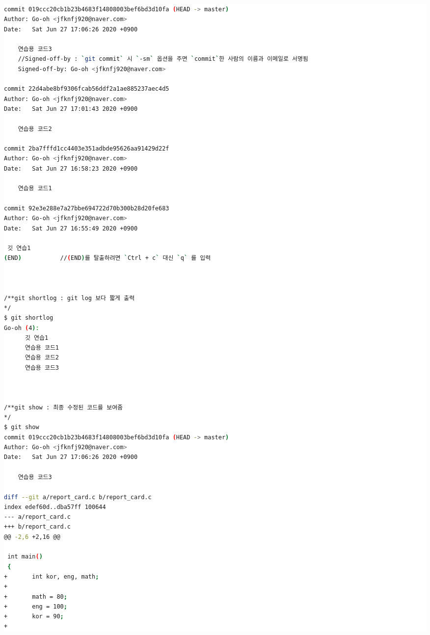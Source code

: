 ```bash
commit 019ccc20cb1b23b4683f14808003bef6bd3d10fa (HEAD -> master)
Author: Go-oh <jfknfj920@naver.com>
Date:   Sat Jun 27 17:06:26 2020 +0900

    연습용 코드3
    //Signed-off-by : `git commit` 시 `-sm` 옵션을 주면 `commit`한 사람의 이름과 이메일로 서명됨
    Signed-off-by: Go-oh <jfknfj920@naver.com>

commit 22d4abe8bf9306fcab56ddf2a1ae885237aec4d5
Author: Go-oh <jfknfj920@naver.com>
Date:   Sat Jun 27 17:01:43 2020 +0900

    연습용 코드2

commit 2ba7fffd1cc4403e351adbde95626aa91429d22f
Author: Go-oh <jfknfj920@naver.com>
Date:   Sat Jun 27 16:58:23 2020 +0900

    연습용 코드1

commit 92e3e288e7a27bbe694722d70b300b28d20fe683
Author: Go-oh <jfknfj920@naver.com>
Date:   Sat Jun 27 16:55:49 2020 +0900

 깃 연습1
(END)           //(END)를 탈출하려면 `Ctrl + c` 대신 `q` 를 입력



/**git shortlog : git log 보다 짧게 출력
*/
$ git shortlog
Go-oh (4):
      깃 연습1
      연습용 코드1
      연습용 코드2
      연습용 코드3



/**git show : 최종 수정된 코드를 보여줌
*/
$ git show
commit 019ccc20cb1b23b4683f14808003bef6bd3d10fa (HEAD -> master)
Author: Go-oh <jfknfj920@naver.com>
Date:   Sat Jun 27 17:06:26 2020 +0900

    연습용 코드3

diff --git a/report_card.c b/report_card.c
index edef60d..dba57ff 100644
--- a/report_card.c
+++ b/report_card.c
@@ -2,6 +2,16 @@

 int main()
 {
+       int kor, eng, math;
+
+       math = 80;
+       eng = 100;
+       kor = 90;
+
```